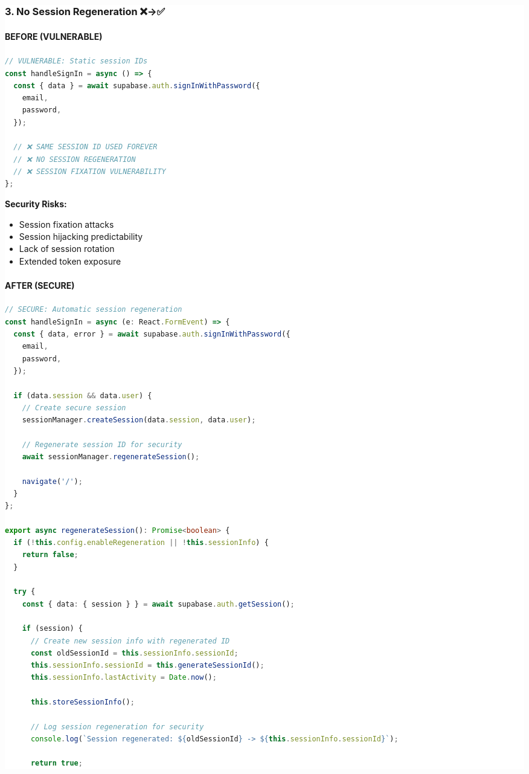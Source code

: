 
### **3. No Session Regeneration** ❌→✅

#### **BEFORE (VULNERABLE)**
```typescript
// VULNERABLE: Static session IDs
const handleSignIn = async () => {
  const { data } = await supabase.auth.signInWithPassword({
    email,
    password,
  });
  
  // ❌ SAME SESSION ID USED FOREVER
  // ❌ NO SESSION REGENERATION
  // ❌ SESSION FIXATION VULNERABILITY
};
```

**Security Risks:**
- Session fixation attacks
- Session hijacking predictability
- Lack of session rotation
- Extended token exposure

#### **AFTER (SECURE)**
```typescript
// SECURE: Automatic session regeneration
const handleSignIn = async (e: React.FormEvent) => {
  const { data, error } = await supabase.auth.signInWithPassword({
    email,
    password,
  });

  if (data.session && data.user) {
    // Create secure session
    sessionManager.createSession(data.session, data.user);
    
    // Regenerate session ID for security
    await sessionManager.regenerateSession();
    
    navigate('/');
  }
};

export async regenerateSession(): Promise<boolean> {
  if (!this.config.enableRegeneration || !this.sessionInfo) {
    return false;
  }

  try {
    const { data: { session } } = await supabase.auth.getSession();
    
    if (session) {
      // Create new session info with regenerated ID
      const oldSessionId = this.sessionInfo.sessionId;
      this.sessionInfo.sessionId = this.generateSessionId();
      this.sessionInfo.lastActivity = Date.now();
      
      this.storeSessionInfo();
      
      // Log session regeneration for security
      console.log(`Session regenerated: ${oldSessionId} -> ${this.sessionInfo.sessionId}`);
      
      return true;
```